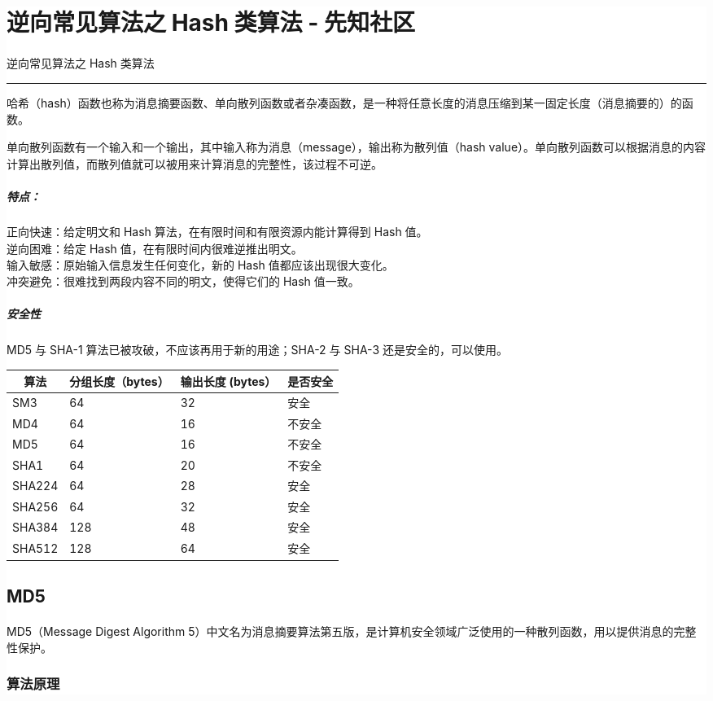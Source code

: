

# 逆向常见算法之 Hash 类算法 - 先知社区

逆向常见算法之 Hash 类算法

- - -

哈希（hash）函数也称为消息摘要函数、单向散列函数或者杂凑函数，是一种将任意长度的消息压缩到某一固定长度（消息摘要的）的函数。

单向散列函数有一个输入和一个输出，其中输入称为消息（message），输出称为散列值（hash value）。单向散列函数可以根据消息的内容计算出散列值，而散列值就可以被用来计算消息的完整性，该过程不可逆。

##### 特点：

正向快速：给定明文和 Hash 算法，在有限时间和有限资源内能计算得到 Hash 值。  
逆向困难：给定 Hash 值，在有限时间内很难逆推出明文。  
输入敏感：原始输入信息发生任何变化，新的 Hash 值都应该出现很大变化。  
冲突避免：很难找到两段内容不同的明文，使得它们的 Hash 值一致。

##### 安全性

MD5 与 SHA-1 算法已被攻破，不应该再用于新的用途；SHA-2 与 SHA-3 还是安全的，可以使用。

| 算法  | 分组长度（bytes） | 输出长度 (bytes） | 是否安全 |
| --- | --- | --- | --- |
| SM3 | 64  | 32  | 安全  |
| MD4 | 64  | 16  | 不安全 |
| MD5 | 64  | 16  | 不安全 |
| SHA1 | 64  | 20  | 不安全 |
| SHA224 | 64  | 28  | 安全  |
| SHA256 | 64  | 32  | 安全  |
| SHA384 | 128 | 48  | 安全  |
| SHA512 | 128 | 64  | 安全  |

## MD5

MD5（Message Digest Algorithm 5）中文名为消息摘要算法第五版，是计算机安全领域广泛使用的一种散列函数，用以提供消息的完整性保护。

### 算法原理

